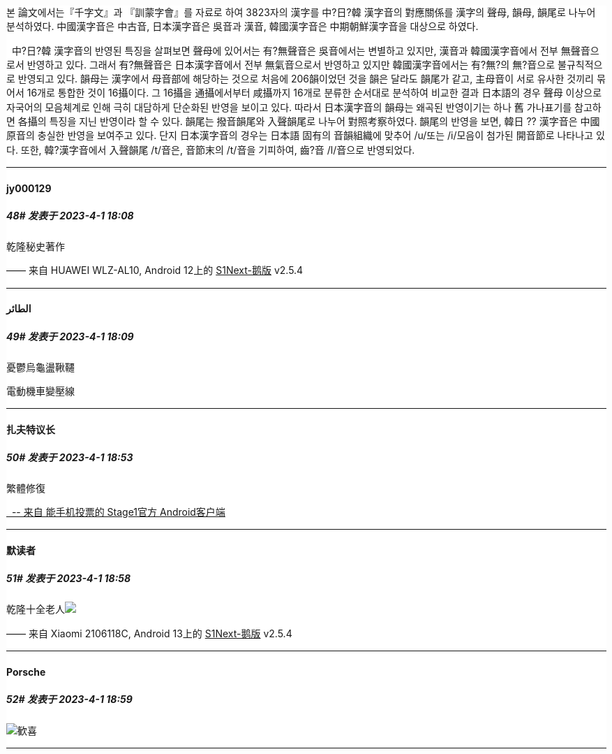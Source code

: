 본 論文에서는『千字文』과 『訓蒙字會』를 자료로 하여 3823자의 漢字를 中?日?韓 漢字音의 對應關係를 漢字의 聲母, 韻母, 韻尾로 나누어 분석하였다. 中國漢字音은 中古音, 日本漢字音은 吳音과 漢音, 韓國漢字音은 中期朝鮮漢字音을 대상으로 하였다.

  中?日?韓 漢字音의 반영된 특징을 살펴보면 聲母에 있어서는 有?無聲音은 吳音에서는 변별하고 있지만, 漢音과 韓國漢字音에서 전부 無聲音으로서 반영하고 있다. 그래서 有?無聲音은 日本漢字音에서 전부 無氣音으로서 반영하고 있지만 韓國漢字音에서는 有?無?의 無?音으로 불규칙적으로 반영되고 있다. 韻母는 漢字에서 母音部에 해당하는 것으로 처음에 206韻이었던 것을 韻은 달라도 韻尾가 같고, 主母音이 서로 유사한 것끼리 묶어서 16개로 통합한 것이 16攝이다. 그 16攝을 通攝에서부터 咸攝까지 16개로 분류한 순서대로 분석하여 비교한 결과 日本語의 경우 聲母 이상으로 자국어의 모음체계로 인해 극히 대담하게 단순화된 반영을 보이고 있다. 따라서 日本漢字音의 韻母는 왜곡된 반영이기는 하나 舊 가나표기를 참고하면 各攝의 특징을 지닌 반영이라 할 수 있다. 韻尾는 撥音韻尾와 入聲韻尾로 나누어 對照考察하였다. 韻尾의 반영을 보면, 韓日 ?? 漢字音은 中國原音의 충실한 반영을 보여주고 있다. 단지 日本漢字音의 경우는 日本語 固有의 音韻組織에 맞추어 /u/또는 /i/모음이 첨가된 開音節로 나타나고 있다. 또한, 韓?漢字音에서 入聲韻尾 /t/音은, 音節末의 /t/音을 기피하여, 齒?音 /l/音으로 반영되었다.

*****

####  jy000129  
##### 48#       发表于 2023-4-1 18:08

乾隆秘史著作

—— 来自 HUAWEI WLZ-AL10, Android 12上的 [S1Next-鹅版](https://github.com/ykrank/S1-Next/releases) v2.5.4

*****

####  الطائر  
##### 49#       发表于 2023-4-1 18:09

憂鬱烏龜盪鞦韆

電動機車變壓線

*****

####  扎夫特议长  
##### 50#       发表于 2023-4-1 18:53

繁體修復

[  -- 来自 能手机投票的 Stage1官方 Android客户端](https://www.coolapk.com/apk/140634)

*****

####  默读者  
##### 51#       发表于 2023-4-1 18:58

乾隆十全老人<img src="https://static.saraba1st.com/image/smiley/face2017/037.png" referrerpolicy="no-referrer">

—— 来自 Xiaomi 2106118C, Android 13上的 [S1Next-鹅版](https://github.com/ykrank/S1-Next/releases) v2.5.4

*****

####  Porsche  
##### 52#       发表于 2023-4-1 18:59

<img src="https://static.saraba1st.com/image/smiley/face2017/187.png" referrerpolicy="no-referrer">歓喜

*****
